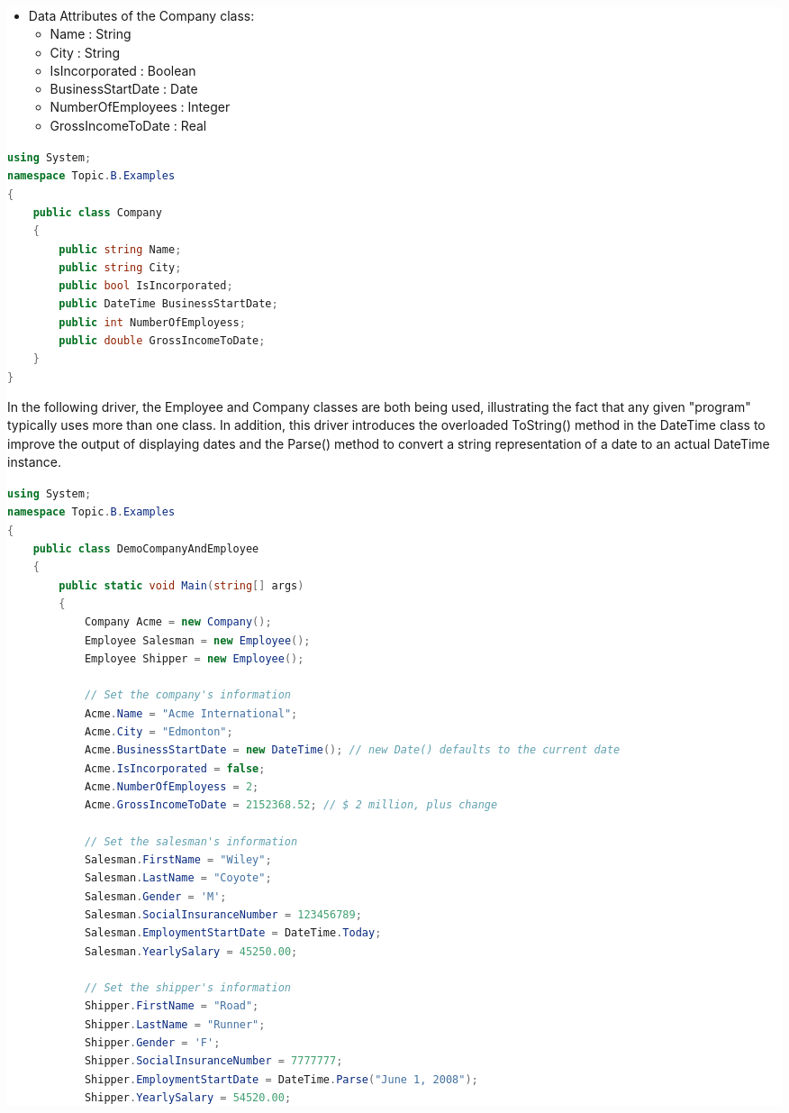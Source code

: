 * Data Attributes of the Company class:
  * Name : String
  * City : String
  * IsIncorporated : Boolean
  * BusinessStartDate : Date
  * NumberOfEmployees : Integer
  * GrossIncomeToDate : Real

```csharp
using System;
namespace Topic.B.Examples
{
    public class Company
    {
        public string Name;
        public string City;
        public bool IsIncorporated;
        public DateTime BusinessStartDate;
        public int NumberOfEmployess;
        public double GrossIncomeToDate;
    }
}
```

In the following driver, the Employee and Company classes are both being used, illustrating the fact that any given "program" typically uses more than one class. In addition, this driver introduces the overloaded ToString() method in the DateTime class to improve the output of displaying dates and the Parse() method to convert a string representation of a date to an actual DateTime instance.

```csharp
using System;
namespace Topic.B.Examples
{
    public class DemoCompanyAndEmployee
    {
        public static void Main(string[] args)
        {
            Company Acme = new Company();
            Employee Salesman = new Employee();
            Employee Shipper = new Employee();

            // Set the company's information
            Acme.Name = "Acme International";
            Acme.City = "Edmonton";
            Acme.BusinessStartDate = new DateTime(); // new Date() defaults to the current date
            Acme.IsIncorporated = false;
            Acme.NumberOfEmployess = 2;
            Acme.GrossIncomeToDate = 2152368.52; // $ 2 million, plus change

            // Set the salesman's information
            Salesman.FirstName = "Wiley";
            Salesman.LastName = "Coyote";
            Salesman.Gender = 'M';
            Salesman.SocialInsuranceNumber = 123456789;
            Salesman.EmploymentStartDate = DateTime.Today;
            Salesman.YearlySalary = 45250.00;

            // Set the shipper's information
            Shipper.FirstName = "Road";
            Shipper.LastName = "Runner";
            Shipper.Gender = 'F';
            Shipper.SocialInsuranceNumber = 7777777;
            Shipper.EmploymentStartDate = DateTime.Parse("June 1, 2008");
            Shipper.YearlySalary = 54520.00;

```